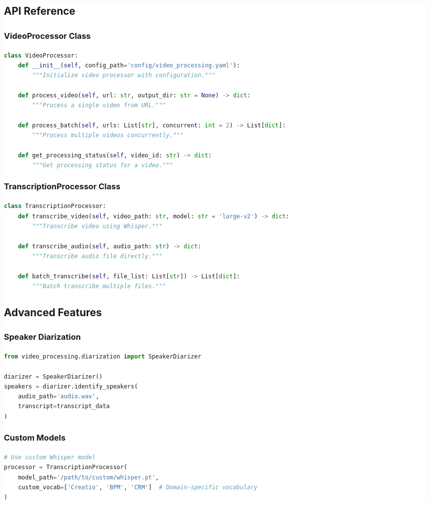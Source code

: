 ## API Reference

### VideoProcessor Class

```python
class VideoProcessor:
    def __init__(self, config_path='config/video_processing.yaml'):
        """Initialize video processor with configuration."""

    def process_video(self, url: str, output_dir: str = None) -> dict:
        """Process a single video from URL."""

    def process_batch(self, urls: List[str], concurrent: int = 2) -> List[dict]:
        """Process multiple videos concurrently."""

    def get_processing_status(self, video_id: str) -> dict:
        """Get processing status for a video."""
```

### TranscriptionProcessor Class

```python
class TranscriptionProcessor:
    def transcribe_video(self, video_path: str, model: str = 'large-v2') -> dict:
        """Transcribe video using Whisper."""

    def transcribe_audio(self, audio_path: str) -> dict:
        """Transcribe audio file directly."""

    def batch_transcribe(self, file_list: List[str]) -> List[dict]:
        """Batch transcribe multiple files."""
```

## Advanced Features

### Speaker Diarization

```python
from video_processing.diarization import SpeakerDiarizer

diarizer = SpeakerDiarizer()
speakers = diarizer.identify_speakers(
    audio_path='audio.wav',
    transcript=transcript_data
)
```

### Custom Models

```python
# Use custom Whisper model
processor = TranscriptionProcessor(
    model_path='/path/to/custom/whisper.pt',
    custom_vocab=['Creatio', 'BPM', 'CRM']  # Domain-specific vocabulary
)
```

